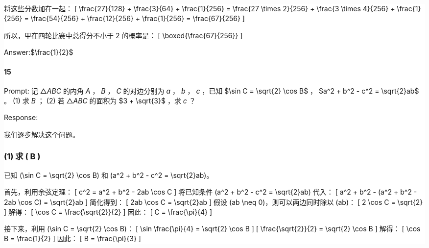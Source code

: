 将这些分数加在一起：
\[ \frac{27}{128} + \frac{3}{64} + \frac{1}{256} = \frac{27 \times 2}{256} + \frac{3 \times 4}{256} + \frac{1}{256} = \frac{54}{256} + \frac{12}{256} + \frac{1}{256} = \frac{67}{256} \]

所以，甲在四轮比赛中总得分不小于 2 的概率是：
\[ \boxed{\frac{67}{256}} \]

Answer:$\frac{1}{2}$

#### 15
Prompt: 记 $\triangle ABC$ 的内角 $A$ ， $B$ ， $C$ 的对边分别为 $a$ ， $b$ ， $c$ ，已知 $\sin C = \sqrt{2} \cos B$ ， $a^2 + b^2 - c^2 = \sqrt{2}ab$ 。
(1) 求 $B$ ；
(2) 若 $\triangle ABC$ 的面积为 $3 + \sqrt{3}$ ，求 $c$ ？

Response:

我们逐步解决这个问题。

### (1) 求 \( B \)

已知 \(\sin C = \sqrt{2} \cos B\) 和 \(a^2 + b^2 - c^2 = \sqrt{2}ab\)。

首先，利用余弦定理：
\[
c^2 = a^2 + b^2 - 2ab \cos C
\]
将已知条件 \(a^2 + b^2 - c^2 = \sqrt{2}ab\) 代入：
\[
a^2 + b^2 - (a^2 + b^2 - 2ab \cos C) = \sqrt{2}ab
\]
简化得到：
\[
2ab \cos C = \sqrt{2}ab
\]
假设 \(ab \neq 0\)，则可以两边同时除以 \(ab\)：
\[
2 \cos C = \sqrt{2}
\]
解得：
\[
\cos C = \frac{\sqrt{2}}{2}
\]
因此：
\[
C = \frac{\pi}{4}
\]

接下来，利用 \(\sin C = \sqrt{2} \cos B\)：
\[
\sin \frac{\pi}{4} = \sqrt{2} \cos B
\]
\[
\frac{\sqrt{2}}{2} = \sqrt{2} \cos B
\]
解得：
\[
\cos B = \frac{1}{2}
\]
因此：
\[
B = \frac{\pi}{3}
\]
